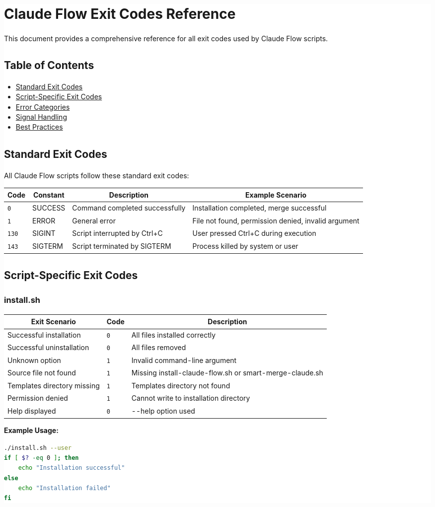 # Claude Flow Exit Codes Reference

This document provides a comprehensive reference for all exit codes used by Claude Flow scripts.

## Table of Contents

- [Standard Exit Codes](#standard-exit-codes)
- [Script-Specific Exit Codes](#script-specific-exit-codes)
- [Error Categories](#error-categories)
- [Signal Handling](#signal-handling)
- [Best Practices](#best-practices)

## Standard Exit Codes

All Claude Flow scripts follow these standard exit codes:

| Code | Constant | Description | Example Scenario |
|------|----------|-------------|------------------|
| `0` | SUCCESS | Command completed successfully | Installation completed, merge successful |
| `1` | ERROR | General error | File not found, permission denied, invalid argument |
| `130` | SIGINT | Script interrupted by Ctrl+C | User pressed Ctrl+C during execution |
| `143` | SIGTERM | Script terminated by SIGTERM | Process killed by system or user |

## Script-Specific Exit Codes

### install.sh

| Exit Scenario | Code | Description |
|---------------|------|-------------|
| Successful installation | `0` | All files installed correctly |
| Successful uninstallation | `0` | All files removed |
| Unknown option | `1` | Invalid command-line argument |
| Source file not found | `1` | Missing install-claude-flow.sh or smart-merge-claude.sh |
| Templates directory missing | `1` | Templates directory not found |
| Permission denied | `1` | Cannot write to installation directory |
| Help displayed | `0` | --help option used |

**Example Usage:**
```bash
./install.sh --user
if [ $? -eq 0 ]; then
    echo "Installation successful"
else
    echo "Installation failed"
fi
```
